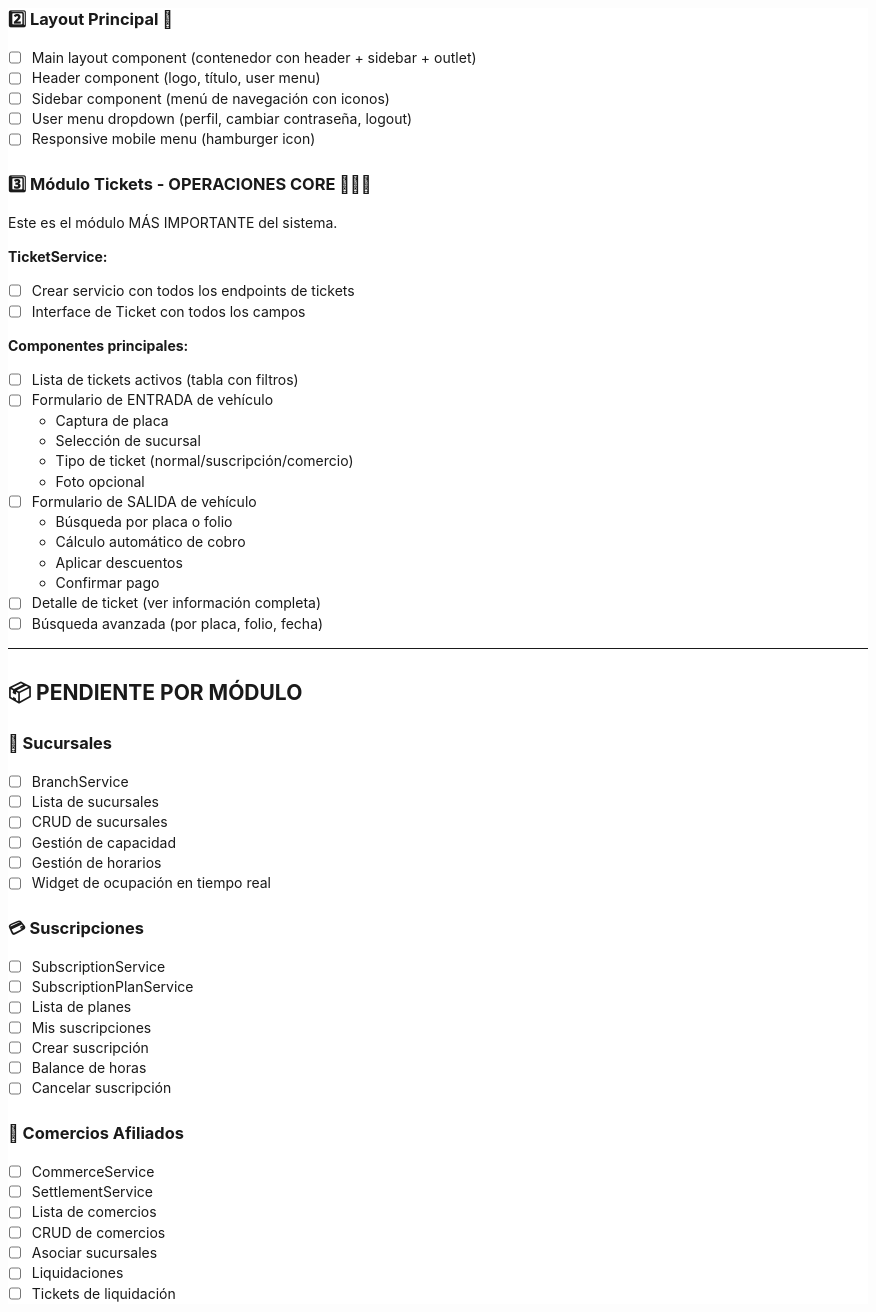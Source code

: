 ### 2️⃣ Layout Principal 🔴
- [ ] Main layout component (contenedor con header + sidebar + outlet)
- [ ] Header component (logo, título, user menu)
- [ ] Sidebar component (menú de navegación con iconos)
- [ ] User menu dropdown (perfil, cambiar contraseña, logout)
- [ ] Responsive mobile menu (hamburger icon)

### 3️⃣ Módulo Tickets - OPERACIONES CORE 🔴🔴🔴
Este es el módulo MÁS IMPORTANTE del sistema.

**TicketService:**
- [ ] Crear servicio con todos los endpoints de tickets
- [ ] Interface de Ticket con todos los campos

**Componentes principales:**
- [ ] Lista de tickets activos (tabla con filtros)
- [ ] Formulario de ENTRADA de vehículo
  - Captura de placa
  - Selección de sucursal
  - Tipo de ticket (normal/suscripción/comercio)
  - Foto opcional
- [ ] Formulario de SALIDA de vehículo
  - Búsqueda por placa o folio
  - Cálculo automático de cobro
  - Aplicar descuentos
  - Confirmar pago
- [ ] Detalle de ticket (ver información completa)
- [ ] Búsqueda avanzada (por placa, folio, fecha)

---

## 📦 PENDIENTE POR MÓDULO

### 🏢 Sucursales
- [ ] BranchService
- [ ] Lista de sucursales
- [ ] CRUD de sucursales
- [ ] Gestión de capacidad
- [ ] Gestión de horarios
- [ ] Widget de ocupación en tiempo real

### 💳 Suscripciones
- [ ] SubscriptionService
- [ ] SubscriptionPlanService
- [ ] Lista de planes
- [ ] Mis suscripciones
- [ ] Crear suscripción
- [ ] Balance de horas
- [ ] Cancelar suscripción

### 🏪 Comercios Afiliados
- [ ] CommerceService
- [ ] SettlementService
- [ ] Lista de comercios
- [ ] CRUD de comercios
- [ ] Asociar sucursales
- [ ] Liquidaciones
- [ ] Tickets de liquidación
